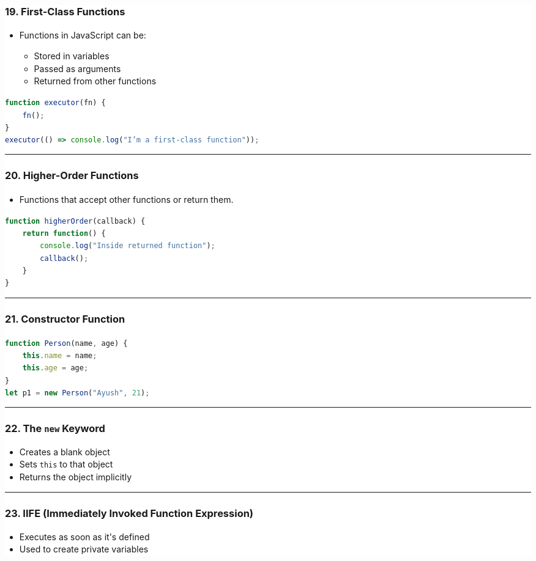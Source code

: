 ### 19. **First-Class Functions**

* Functions in JavaScript can be:

  * Stored in variables
  * Passed as arguments
  * Returned from other functions

```js
function executor(fn) {
    fn();
}
executor(() => console.log("I’m a first-class function"));
```

---

### 20. **Higher-Order Functions**

* Functions that accept other functions or return them.

```js
function higherOrder(callback) {
    return function() {
        console.log("Inside returned function");
        callback();
    }
}
```

---

### 21. **Constructor Function**

```js
function Person(name, age) {
    this.name = name;
    this.age = age;
}
let p1 = new Person("Ayush", 21);
```

---

### 22. **The `new` Keyword**

* Creates a blank object
* Sets `this` to that object
* Returns the object implicitly

---

### 23. **IIFE (Immediately Invoked Function Expression)**

* Executes as soon as it's defined
* Used to create private variables
